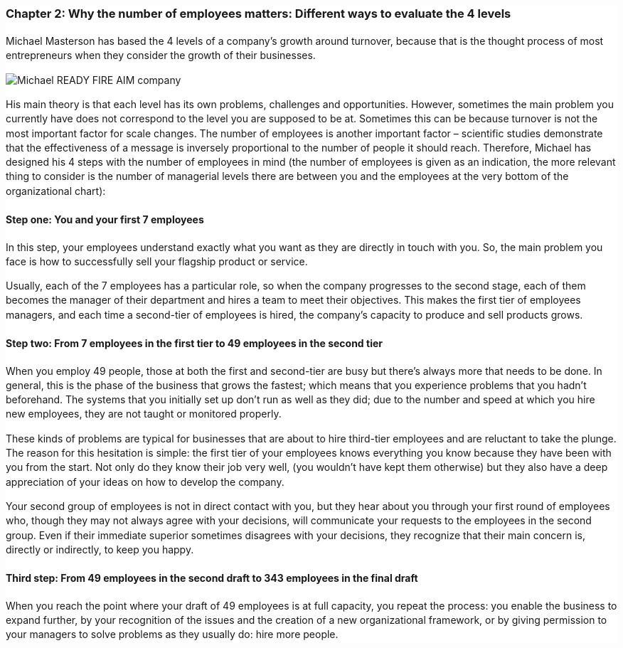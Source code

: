 ### Chapter 2: Why the number of employees matters: Different ways to evaluate the 4 levels

Michael Masterson has based the 4 levels of a company’s growth around turnover, because that is the thought process of most entrepreneurs when they consider the growth of their businesses.

![Michael READY FIRE AIM company](https://i1.wp.com/books-that-can-change-your-life.net/wp-content/uploads/2019/11/number-of-employees.jpg?resize=970%2C450&ssl=1)

His main theory is that each level has its own problems, challenges and opportunities. However, sometimes the main problem you currently have does not correspond to the level you are supposed to be at. Sometimes this can be because turnover is not the most important factor for scale changes. The number of employees is another important factor – scientific studies demonstrate that the effectiveness of a message is inversely proportional to the number of people it should reach. Therefore, Michael has designed his 4 steps with the number of employees in mind (the number of employees is given as an indication, the more relevant thing to consider is the number of managerial levels there are between you and the employees at the very bottom of the organizational chart):

#### **Step one: You and your first 7 employees**

In this step, your employees understand exactly what you want as they are directly in touch with you. So, the main problem you face is how to successfully sell your flagship product or service.

Usually, each of the 7 employees has a particular role, so when the company progresses to the second stage, each of them becomes the manager of their department and hires a team to meet their objectives. This makes the first tier of employees managers, and each time a second-tier of employees is hired, the company’s capacity to produce and sell products grows.

#### **Step two: From 7 employees in the first tier to 49 employees in the second tier**

When you employ 49 people, those at both the first and second-tier are busy but there’s always more that needs to be done. In general, this is the phase of the business that grows the fastest; which means that you experience problems that you hadn’t beforehand. The systems that you initially set up don’t run as well as they did; due to the number and speed at which you hire new employees, they are not taught or monitored properly.

These kinds of problems are typical for businesses that are about to hire third-tier employees and are reluctant to take the plunge. The reason for this hesitation is simple: the first tier of your employees knows everything you know because they have been with you from the start. Not only do they know their job very well, (you wouldn’t have kept them otherwise) but they also have a deep appreciation of your ideas on how to develop the company.

Your second group of employees is not in direct contact with you, but they hear about you through your first round of employees who, though they may not always agree with your decisions, will communicate your requests to the employees in the second group. Even if their immediate superior sometimes disagrees with your decisions, they recognize that their main concern is, directly or indirectly, to keep you happy.

#### Third step: From 49 employees in the second draft to 343 employees in the final draft

When you reach the point where your draft of 49 employees is at full capacity, you repeat the process: you enable the business to expand further, by your recognition of the issues and the creation of a new organizational framework, or by giving permission to your managers to solve problems as they usually do: hire more people.

